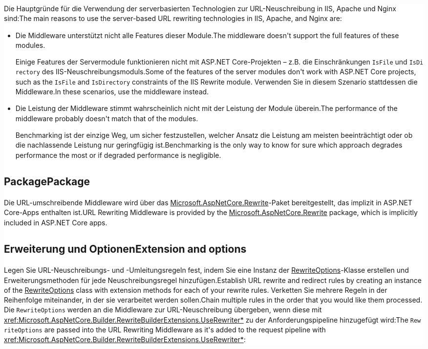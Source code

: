 <span data-ttu-id="5c61b-155">Die Hauptgründe für die Verwendung der serverbasierten Technologien zur URL-Neuschreibung in IIS, Apache und Nginx sind:</span><span class="sxs-lookup"><span data-stu-id="5c61b-155">The main reasons to use the server-based URL rewriting technologies in IIS, Apache, and Nginx are:</span></span>

* <span data-ttu-id="5c61b-156">Die Middleware unterstützt nicht alle Features dieser Module.</span><span class="sxs-lookup"><span data-stu-id="5c61b-156">The middleware doesn't support the full features of these modules.</span></span>

  <span data-ttu-id="5c61b-157">Einige Features der Servermodule funktionieren nicht mit ASP.NET Core-Projekten – z.B. die Einschränkungen `IsFile` und `IsDirectory` des IIS-Neuschreibungsmoduls.</span><span class="sxs-lookup"><span data-stu-id="5c61b-157">Some of the features of the server modules don't work with ASP.NET Core projects, such as the `IsFile` and `IsDirectory` constraints of the IIS Rewrite module.</span></span> <span data-ttu-id="5c61b-158">Verwenden Sie in diesem Szenario stattdessen die Middleware.</span><span class="sxs-lookup"><span data-stu-id="5c61b-158">In these scenarios, use the middleware instead.</span></span>
* <span data-ttu-id="5c61b-159">Die Leistung der Middleware stimmt wahrscheinlich nicht mit der Leistung der Module überein.</span><span class="sxs-lookup"><span data-stu-id="5c61b-159">The performance of the middleware probably doesn't match that of the modules.</span></span>

  <span data-ttu-id="5c61b-160">Benchmarking ist der einzige Weg, um sicher festzustellen, welcher Ansatz die Leistung am meisten beeinträchtigt oder ob die nachlassende Leistung nur geringfügig ist.</span><span class="sxs-lookup"><span data-stu-id="5c61b-160">Benchmarking is the only way to know for sure which approach degrades performance the most or if degraded performance is negligible.</span></span>

## <a name="package"></a><span data-ttu-id="5c61b-161">Package</span><span class="sxs-lookup"><span data-stu-id="5c61b-161">Package</span></span>

<span data-ttu-id="5c61b-162">Die URL-umschreibende Middleware wird über das [Microsoft.AspNetCore.Rewrite](https://www.nuget.org/packages/Microsoft.AspNetCore.Rewrite)-Paket bereitgestellt, das implizit in ASP.NET Core-Apps enthalten ist.</span><span class="sxs-lookup"><span data-stu-id="5c61b-162">URL Rewriting Middleware is provided by the [Microsoft.AspNetCore.Rewrite](https://www.nuget.org/packages/Microsoft.AspNetCore.Rewrite) package, which is implicitly included in ASP.NET Core apps.</span></span>

## <a name="extension-and-options"></a><span data-ttu-id="5c61b-163">Erweiterung und Optionen</span><span class="sxs-lookup"><span data-stu-id="5c61b-163">Extension and options</span></span>

<span data-ttu-id="5c61b-164">Legen Sie URL-Neuschreibungs- und -Umleitungsregeln fest, indem Sie eine Instanz der [RewriteOptions](xref:Microsoft.AspNetCore.Rewrite.RewriteOptions)-Klasse erstellen und Erweiterungsmethoden für jede Neuschreibungsregel hinzufügen.</span><span class="sxs-lookup"><span data-stu-id="5c61b-164">Establish URL rewrite and redirect rules by creating an instance of the [RewriteOptions](xref:Microsoft.AspNetCore.Rewrite.RewriteOptions) class with extension methods for each of your rewrite rules.</span></span> <span data-ttu-id="5c61b-165">Verketten Sie mehrere Regeln in der Reihenfolge miteinander, in der sie verarbeitet werden sollen.</span><span class="sxs-lookup"><span data-stu-id="5c61b-165">Chain multiple rules in the order that you would like them processed.</span></span> <span data-ttu-id="5c61b-166">Die `RewriteOptions` werden an die Middleware zur URL-Neuschreibung übergeben, wenn diese mit <xref:Microsoft.AspNetCore.Builder.RewriteBuilderExtensions.UseRewriter*> zu der Anforderungspipeline hinzugefügt wird:</span><span class="sxs-lookup"><span data-stu-id="5c61b-166">The `RewriteOptions` are passed into the URL Rewriting Middleware as it's added to the request pipeline with <xref:Microsoft.AspNetCore.Builder.RewriteBuilderExtensions.UseRewriter*>:</span></span>
